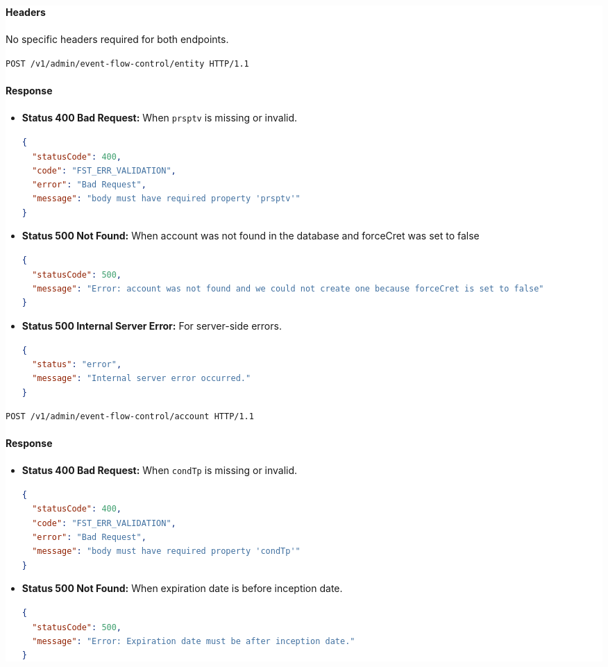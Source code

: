 #### Headers
No specific headers required for both endpoints.


```http
POST /v1/admin/event-flow-control/entity HTTP/1.1
```

#### Response

- **Status 400 Bad Request:** When `prsptv` is missing or invalid.
    ```json
    {
      "statusCode": 400,
      "code": "FST_ERR_VALIDATION",
      "error": "Bad Request",
      "message": "body must have required property 'prsptv'"
    }
    ```

- **Status 500 Not Found:** When account was not found in the database and forceCret was set to false
    ```json
    {
      "statusCode": 500,
      "message": "Error: account was not found and we could not create one because forceCret is set to false"
    }
    ```

- **Status 500 Internal Server Error:** For server-side errors.
    ```json
    {
      "status": "error",
      "message": "Internal server error occurred."
    }
    ```

```http
POST /v1/admin/event-flow-control/account HTTP/1.1
```

#### Response

- **Status 400 Bad Request:** When `condTp` is missing or invalid.
    ```json
    {
      "statusCode": 400,
      "code": "FST_ERR_VALIDATION",
      "error": "Bad Request",
      "message": "body must have required property 'condTp'"
    }
    ```

- **Status 500 Not Found:** When expiration date is before inception date.
    ```json
    {
      "statusCode": 500,
      "message": "Error: Expiration date must be after inception date."
    }
    ```

